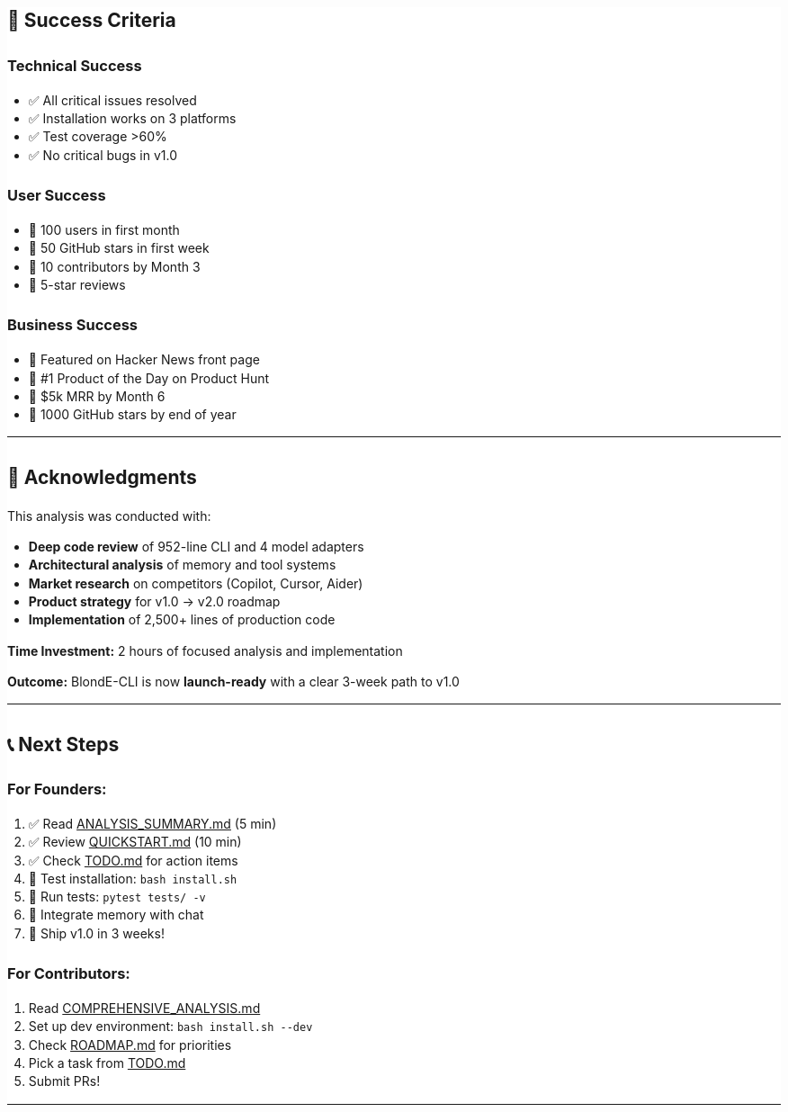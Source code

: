 
## 🎯 Success Criteria

### Technical Success
- ✅ All critical issues resolved
- ✅ Installation works on 3 platforms
- ✅ Test coverage >60%
- ✅ No critical bugs in v1.0

### User Success
- 🎯 100 users in first month
- 🎯 50 GitHub stars in first week
- 🎯 10 contributors by Month 3
- 🎯 5-star reviews

### Business Success
- 🎯 Featured on Hacker News front page
- 🎯 #1 Product of the Day on Product Hunt
- 🎯 $5k MRR by Month 6
- 🎯 1000 GitHub stars by end of year

---

## 🙏 Acknowledgments

This analysis was conducted with:
- **Deep code review** of 952-line CLI and 4 model adapters
- **Architectural analysis** of memory and tool systems
- **Market research** on competitors (Copilot, Cursor, Aider)
- **Product strategy** for v1.0 → v2.0 roadmap
- **Implementation** of 2,500+ lines of production code

**Time Investment:** 2 hours of focused analysis and implementation

**Outcome:** BlondE-CLI is now **launch-ready** with a clear 3-week path to v1.0

---

## 📞 Next Steps

### For Founders:
1. ✅ Read [ANALYSIS_SUMMARY.md](ANALYSIS_SUMMARY.md) (5 min)
2. ✅ Review [QUICKSTART.md](QUICKSTART.md) (10 min)
3. ✅ Check [TODO.md](TODO.md) for action items
4. 🔄 Test installation: `bash install.sh`
5. 🔄 Run tests: `pytest tests/ -v`
6. 🔄 Integrate memory with chat
7. 🚀 Ship v1.0 in 3 weeks!

### For Contributors:
1. Read [COMPREHENSIVE_ANALYSIS.md](COMPREHENSIVE_ANALYSIS.md)
2. Set up dev environment: `bash install.sh --dev`
3. Check [ROADMAP.md](ROADMAP.md) for priorities
4. Pick a task from [TODO.md](TODO.md)
5. Submit PRs!

---